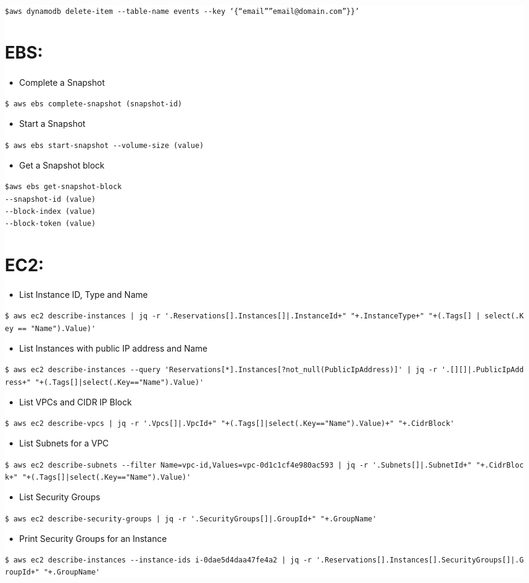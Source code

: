 ```
$aws dynamodb delete-item --table-name events --key ‘{“email””email@domain.com”}}’
```
# EBS:
* Complete a Snapshot

```
$ aws ebs complete-snapshot (snapshot-id)
```
* Start a Snapshot
```
$ aws ebs start-snapshot --volume-size (value)
```
* Get a Snapshot block

```
$aws ebs get-snapshot-block
--snapshot-id (value)
--block-index (value)
--block-token (value)
```
# EC2:
* List Instance ID, Type and Name
```
$ aws ec2 describe-instances | jq -r '.Reservations[].Instances[]|.InstanceId+" "+.InstanceType+" "+(.Tags[] | select(.Key == "Name").Value)'
```
* List Instances with public IP address and Name

```
$ aws ec2 describe-instances --query 'Reservations[*].Instances[?not_null(PublicIpAddress)]' | jq -r '.[][]|.PublicIpAddress+" "+(.Tags[]|select(.Key=="Name").Value)'
```
* List VPCs and CIDR IP Block

```
$ aws ec2 describe-vpcs | jq -r '.Vpcs[]|.VpcId+" "+(.Tags[]|select(.Key=="Name").Value)+" "+.CidrBlock'
```
* List Subnets for a VPC

```
$ aws ec2 describe-subnets --filter Name=vpc-id,Values=vpc-0d1c1cf4e980ac593 | jq -r '.Subnets[]|.SubnetId+" "+.CidrBlock+" "+(.Tags[]|select(.Key=="Name").Value)'
``` 
* List Security Groups
```
$ aws ec2 describe-security-groups | jq -r '.SecurityGroups[]|.GroupId+" "+.GroupName'
``` 
* Print Security Groups for an Instance
```
$ aws ec2 describe-instances --instance-ids i-0dae5d4daa47fe4a2 | jq -r '.Reservations[].Instances[].SecurityGroups[]|.GroupId+" "+.GroupName'
```
